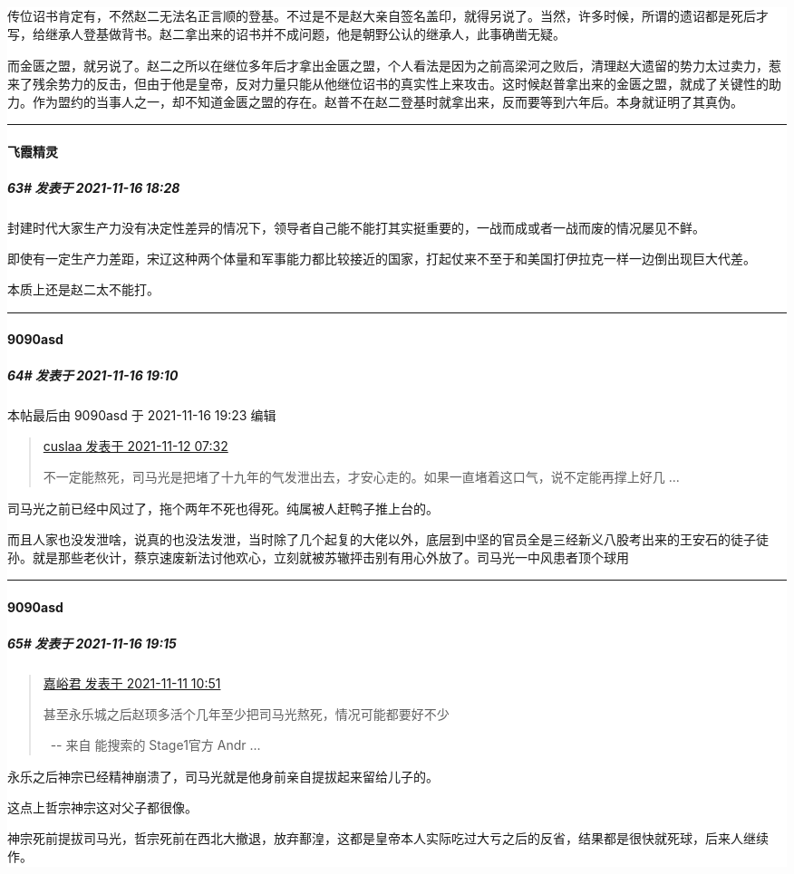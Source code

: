 传位诏书肯定有，不然赵二无法名正言顺的登基。不过是不是赵大亲自签名盖印，就得另说了。当然，许多时候，所谓的遗诏都是死后才写，给继承人登基做背书。赵二拿出来的诏书并不成问题，他是朝野公认的继承人，此事确凿无疑。

而金匮之盟，就另说了。赵二之所以在继位多年后才拿出金匮之盟，个人看法是因为之前高梁河之败后，清理赵大遗留的势力太过卖力，惹来了残余势力的反击，但由于他是皇帝，反对力量只能从他继位诏书的真实性上来攻击。这时候赵普拿出来的金匮之盟，就成了关键性的助力。作为盟约的当事人之一，却不知道金匮之盟的存在。赵普不在赵二登基时就拿出来，反而要等到六年后。本身就证明了其真伪。



*****

####  飞霞精灵  
##### 63#       发表于 2021-11-16 18:28

封建时代大家生产力没有决定性差异的情况下，领导者自己能不能打其实挺重要的，一战而成或者一战而废的情况屡见不鲜。

即使有一定生产力差距，宋辽这种两个体量和军事能力都比较接近的国家，打起仗来不至于和美国打伊拉克一样一边倒出现巨大代差。

本质上还是赵二太不能打。



*****

####  9090asd  
##### 64#       发表于 2021-11-16 19:10

 本帖最后由 9090asd 于 2021-11-16 19:23 编辑 
<blockquote><a href="httphttps://bbs.saraba1st.com/2b/forum.php?mod=redirect&amp;goto=findpost&amp;pid=53512508&amp;ptid=2036887" target="_blank">cuslaa 发表于 2021-11-12 07:32</a>

不一定能熬死，司马光是把堵了十九年的气发泄出去，才安心走的。如果一直堵着这口气，说不定能再撑上好几 ...</blockquote>
司马光之前已经中风过了，拖个两年不死也得死。纯属被人赶鸭子推上台的。

而且人家也没发泄啥，说真的也没法发泄，当时除了几个起复的大佬以外，底层到中坚的官员全是三经新义八股考出来的王安石的徒子徒孙。就是那些老伙计，蔡京速废新法讨他欢心，立刻就被苏辙抨击别有用心外放了。司马光一中风患者顶个球用

*****

####  9090asd  
##### 65#       发表于 2021-11-16 19:15

<blockquote><a href="httphttps://bbs.saraba1st.com/2b/forum.php?mod=redirect&amp;goto=findpost&amp;pid=53501026&amp;ptid=2036887" target="_blank">嘉峪君 发表于 2021-11-11 10:51</a>

甚至永乐城之后赵顼多活个几年至少把司马光熬死，情况可能都要好不少

  -- 来自 能搜索的 Stage1官方 Andr ...</blockquote>
永乐之后神宗已经精神崩溃了，司马光就是他身前亲自提拔起来留给儿子的。

这点上哲宗神宗这对父子都很像。

神宗死前提拔司马光，哲宗死前在西北大撤退，放弃鄯湟，这都是皇帝本人实际吃过大亏之后的反省，结果都是很快就死球，后来人继续作。


